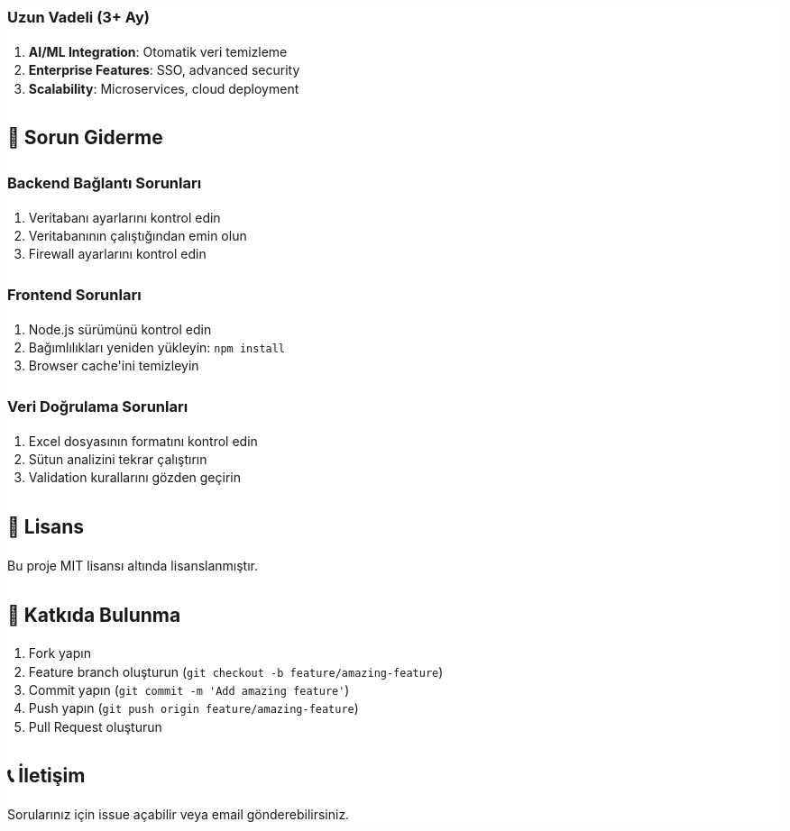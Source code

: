 ### Uzun Vadeli (3+ Ay)
1. **AI/ML Integration**: Otomatik veri temizleme
2. **Enterprise Features**: SSO, advanced security
3. **Scalability**: Microservices, cloud deployment

## 🐛 Sorun Giderme

### Backend Bağlantı Sorunları
1. Veritabanı ayarlarını kontrol edin
2. Veritabanının çalıştığından emin olun
3. Firewall ayarlarını kontrol edin

### Frontend Sorunları
1. Node.js sürümünü kontrol edin
2. Bağımlılıkları yeniden yükleyin: `npm install`
3. Browser cache'ini temizleyin

### Veri Doğrulama Sorunları
1. Excel dosyasının formatını kontrol edin
2. Sütun analizini tekrar çalıştırın
3. Validation kurallarını gözden geçirin

## 📝 Lisans

Bu proje MIT lisansı altında lisanslanmıştır.

## 🤝 Katkıda Bulunma

1. Fork yapın
2. Feature branch oluşturun (`git checkout -b feature/amazing-feature`)
3. Commit yapın (`git commit -m 'Add amazing feature'`)
4. Push yapın (`git push origin feature/amazing-feature`)
5. Pull Request oluşturun

## 📞 İletişim

Sorularınız için issue açabilir veya email gönderebilirsiniz.

